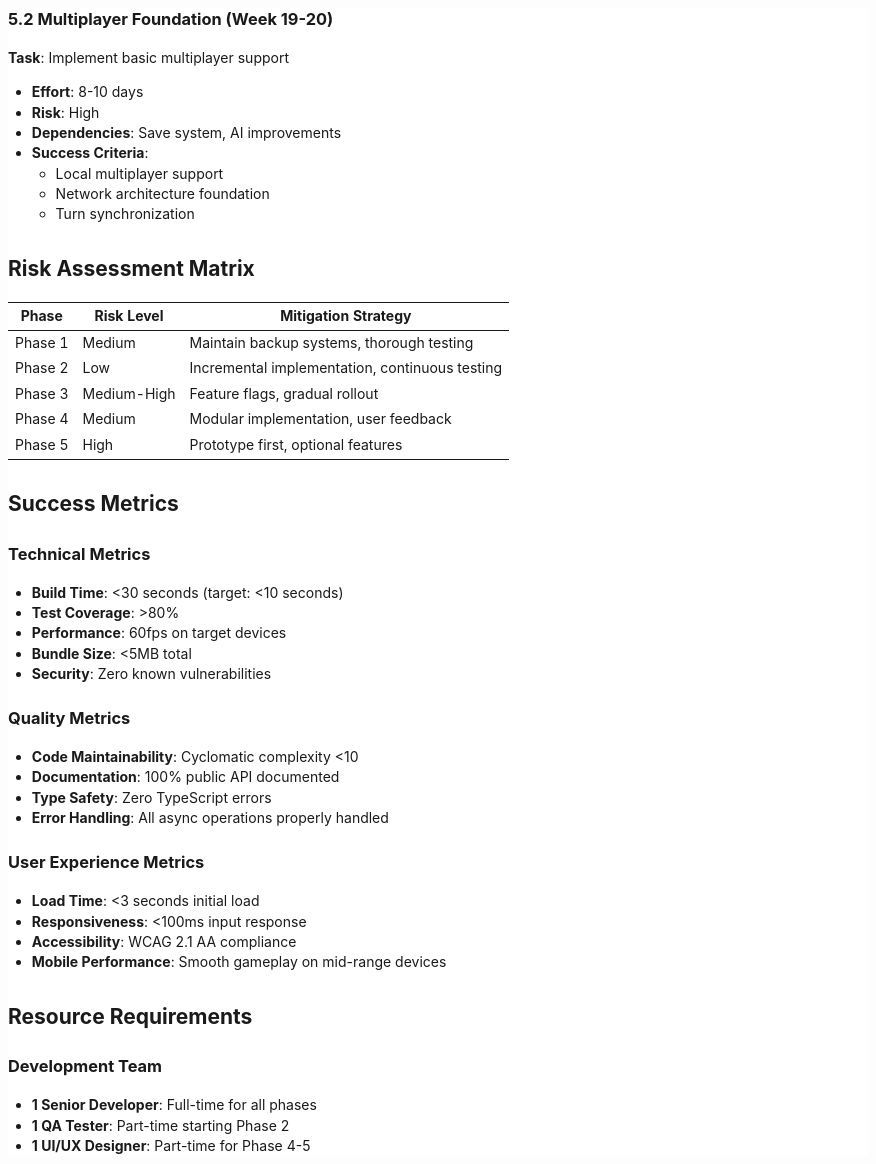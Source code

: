 ### 5.2 Multiplayer Foundation (Week 19-20)
**Task**: Implement basic multiplayer support
- **Effort**: 8-10 days
- **Risk**: High
- **Dependencies**: Save system, AI improvements
- **Success Criteria**:
  - Local multiplayer support
  - Network architecture foundation
  - Turn synchronization

## Risk Assessment Matrix

| Phase | Risk Level | Mitigation Strategy |
|-------|------------|-------------------|
| Phase 1 | Medium | Maintain backup systems, thorough testing |
| Phase 2 | Low | Incremental implementation, continuous testing |
| Phase 3 | Medium-High | Feature flags, gradual rollout |
| Phase 4 | Medium | Modular implementation, user feedback |
| Phase 5 | High | Prototype first, optional features |

## Success Metrics

### Technical Metrics
- **Build Time**: <30 seconds (target: <10 seconds)
- **Test Coverage**: >80%
- **Performance**: 60fps on target devices
- **Bundle Size**: <5MB total
- **Security**: Zero known vulnerabilities

### Quality Metrics
- **Code Maintainability**: Cyclomatic complexity <10
- **Documentation**: 100% public API documented
- **Type Safety**: Zero TypeScript errors
- **Error Handling**: All async operations properly handled

### User Experience Metrics
- **Load Time**: <3 seconds initial load
- **Responsiveness**: <100ms input response
- **Accessibility**: WCAG 2.1 AA compliance
- **Mobile Performance**: Smooth gameplay on mid-range devices

## Resource Requirements

### Development Team
- **1 Senior Developer**: Full-time for all phases
- **1 QA Tester**: Part-time starting Phase 2
- **1 UI/UX Designer**: Part-time for Phase 4-5
